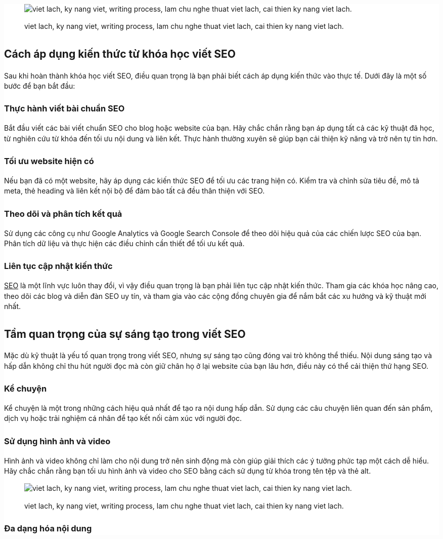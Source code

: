 <figure><img src="https://banmaixanh.vercel.app/image/article/viet-lach-006.jpg" alt="viet lach, ky nang viet, writing process, lam chu nghe thuat viet lach, cai thien ky nang viet lach." title="viet lach, ky nang viet, writing process, lam chu nghe thuat viet lach, cai thien ky nang viet lach." height=100% width=100%><figcaption><p>viet lach, ky nang viet, writing process, lam chu nghe thuat viet lach, cai thien ky nang viet lach.</p></figcaption></figure>

## Cách áp dụng kiến thức từ khóa học viết SEO

Sau khi hoàn thành khóa học viết SEO, điều quan trọng là bạn phải biết cách áp dụng kiến thức vào thực tế. Dưới đây là một số bước để bạn bắt đầu:

### Thực hành viết bài chuẩn SEO

Bắt đầu viết các bài viết chuẩn SEO cho blog hoặc website của bạn. Hãy chắc chắn rằng bạn áp dụng tất cả các kỹ thuật đã học, từ nghiên cứu từ khóa đến tối ưu nội dung và liên kết. Thực hành thường xuyên sẽ giúp bạn cải thiện kỹ năng và trở nên tự tin hơn.

### Tối ưu website hiện có

Nếu bạn đã có một website, hãy áp dụng các kiến thức SEO để tối ưu các trang hiện có. Kiểm tra và chỉnh sửa tiêu đề, mô tả meta, thẻ heading và liên kết nội bộ để đảm bảo tất cả đều thân thiện với SEO.

### Theo dõi và phân tích kết quả

Sử dụng các công cụ như Google Analytics và Google Search Console để theo dõi hiệu quả của các chiến lược SEO của bạn. Phân tích dữ liệu và thực hiện các điều chỉnh cần thiết để tối ưu kết quả.

### Liên tục cập nhật kiến thức

[SEO](/article) là một lĩnh vực luôn thay đổi, vì vậy điều quan trọng là bạn phải liên tục cập nhật kiến thức. Tham gia các khóa học nâng cao, theo dõi các blog và diễn đàn SEO uy tín, và tham gia vào các cộng đồng chuyên gia để nắm bắt các xu hướng và kỹ thuật mới nhất.

## Tầm quan trọng của sự sáng tạo trong viết SEO

Mặc dù kỹ thuật là yếu tố quan trọng trong viết SEO, nhưng sự sáng tạo cũng đóng vai trò không thể thiếu. Nội dung sáng tạo và hấp dẫn không chỉ thu hút người đọc mà còn giữ chân họ ở lại website của bạn lâu hơn, điều này có thể cải thiện thứ hạng SEO.

### Kể chuyện

Kể chuyện là một trong những cách hiệu quả nhất để tạo ra nội dung hấp dẫn. Sử dụng các câu chuyện liên quan đến sản phẩm, dịch vụ hoặc trải nghiệm cá nhân để tạo kết nối cảm xúc với người đọc.

### Sử dụng hình ảnh và video

Hình ảnh và video không chỉ làm cho nội dung trở nên sinh động mà còn giúp giải thích các ý tưởng phức tạp một cách dễ hiểu. Hãy chắc chắn rằng bạn tối ưu hình ảnh và video cho SEO bằng cách sử dụng từ khóa trong tên tệp và thẻ alt.

<figure><img src="https://banmaixanh.vercel.app/image/article/viet-lach-007.jpg" alt="viet lach, ky nang viet, writing process, lam chu nghe thuat viet lach, cai thien ky nang viet lach." title="viet lach, ky nang viet, writing process, lam chu nghe thuat viet lach, cai thien ky nang viet lach." height=100% width=100%><figcaption><p>viet lach, ky nang viet, writing process, lam chu nghe thuat viet lach, cai thien ky nang viet lach.</p></figcaption></figure>

### Đa dạng hóa nội dung
